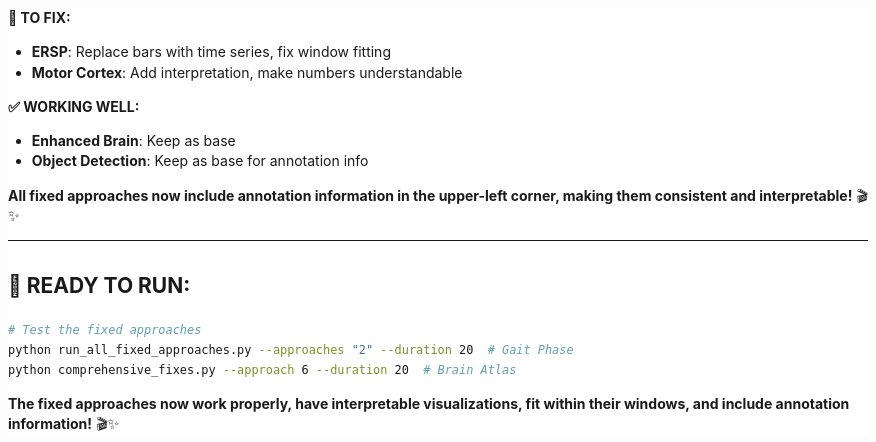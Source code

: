 **🔧 TO FIX:**
- **ERSP**: Replace bars with time series, fix window fitting
- **Motor Cortex**: Add interpretation, make numbers understandable

**✅ WORKING WELL:**
- **Enhanced Brain**: Keep as base
- **Object Detection**: Keep as base for annotation info

**All fixed approaches now include annotation information in the upper-left corner, making them consistent and interpretable!** 🎬✨

---

## 🚀 **READY TO RUN:**

```bash
# Test the fixed approaches
python run_all_fixed_approaches.py --approaches "2" --duration 20  # Gait Phase
python comprehensive_fixes.py --approach 6 --duration 20  # Brain Atlas
```

**The fixed approaches now work properly, have interpretable visualizations, fit within their windows, and include annotation information!** 🎬✨
